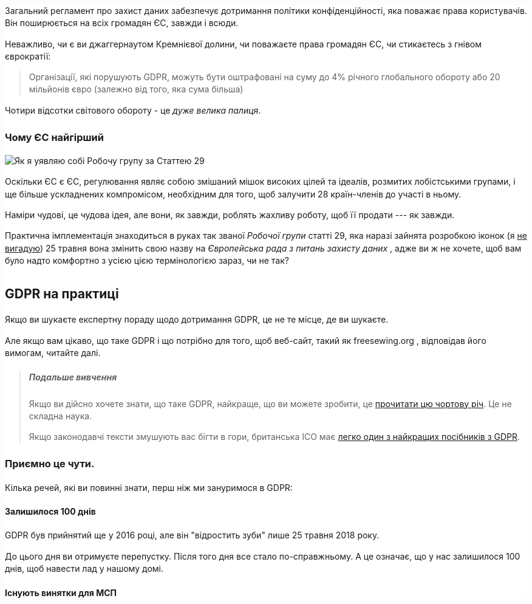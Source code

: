 Загальний регламент про захист даних забезпечує дотримання політики конфіденційності, яка поважає права користувачів. Він поширюється на всіх громадян ЄС, завжди і всюди.

Неважливо, чи є ви джаггернаутом Кремнієвої долини, чи поважаєте права громадян ЄС, чи стикаєтесь з гнівом єврократії:

> Організації, які порушують GDPR, можуть бути оштрафовані на суму до 4% річного глобального обороту або 20 мільйонів євро (залежно від того, яка сума більша)

Чотири відсотки світового обороту - це *дуже велика палиця*.

### Чому ЄС найгірший

![Як я уявляю собі Робочу групу за Статтею 29](complicated.gif)

Оскільки ЄС є ЄС, регулювання являє собою змішаний мішок високих цілей та ідеалів, розмитих лобістськими групами, і ще більше ускладнених компромісом, необхідним для того, щоб залучити 28 країн-членів до участі в ньому.

Наміри чудові, це чудова ідея, але вони, як завжди, роблять жахливу роботу, щоб її продати --- як завжди.

Практична імплементація знаходиться в руках так званої *Робочої групи* статті 29, яка наразі зайнята розробкою іконок (я [не вигадую](https://www.google.be/search?q=standardised+icons+gdpr)) 25 травня вона змінить свою назву на *Європейська рада з питань захисту даних* , адже ви ж не хочете, щоб вам було надто комфортно з усією цією термінологією зараз, чи не так?

## GDPR на практиці

Якщо ви шукаєте експертну пораду щодо дотримання GDPR, це не те місце, де ви шукаєте.


Але якщо вам цікаво, що таке GDPR і що потрібно для того, щоб веб-сайт, такий як freesewing.org , відповідав його вимогам, читайте далі.

> ##### Подальше вивчення
> 
> Якщо ви дійсно хочете знати, що таке GDPR, найкраще, що ви можете зробити, це [прочитати цю чортову річ](http://eur-lex.europa.eu/legal-content/en/TXT/?uri=CELEX%3A32016R0679). Це не складна наука.
> 
> Якщо законодавчі тексти змушують вас бігти в гори, британська ICO має [легко один з найкращих посібників з GDPR](https://ico.org.uk/for-organisations/guide-to-the-general-data-protection-regulation-gdpr/).

### Приємно це чути.

Кілька речей, які ви повинні знати, перш ніж ми зануримося в GDPR:

#### Залишилося 100 днів

GDPR був прийнятий ще у 2016 році, але він "відростить зуби" лише 25 травня 2018 року.

До цього дня ви отримуєте перепустку. Після того дня все стало по-справжньому. А це означає, що у нас залишилося 100 днів, щоб навести лад у нашому домі.

#### Існують винятки для МСП

